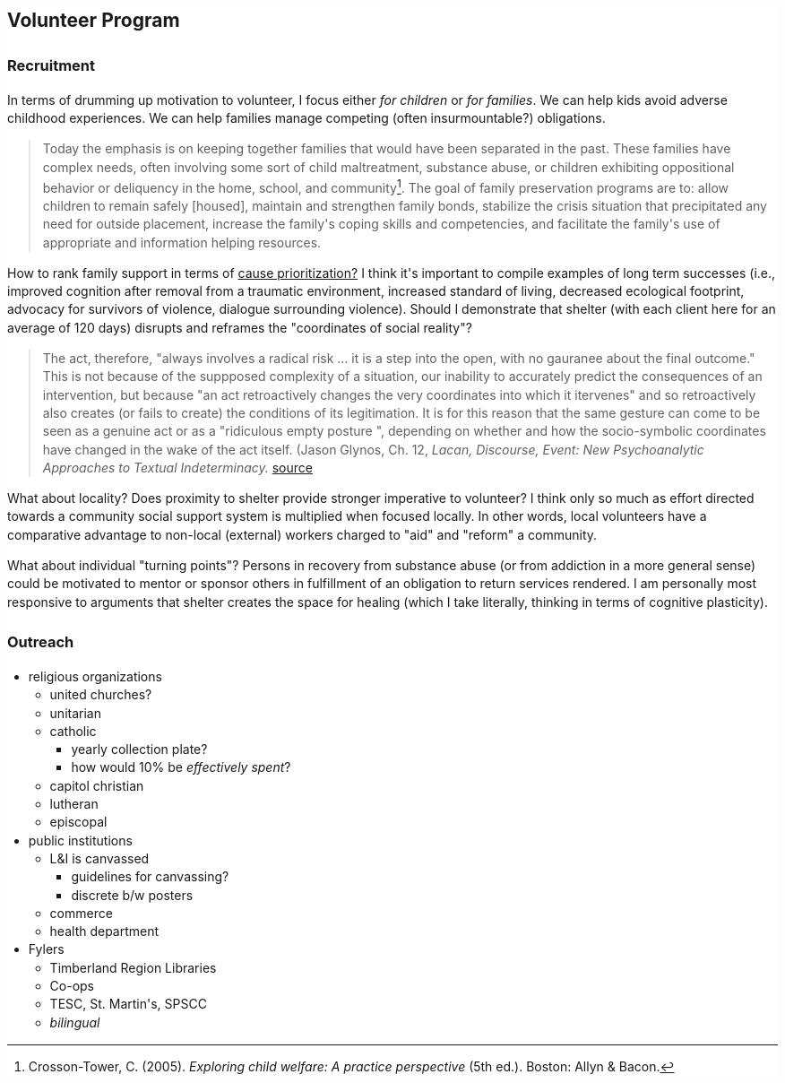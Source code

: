## Volunteer Program

### Recruitment

In terms of drumming up motivation to volunteer, I focus either *for children* or *for families*. We can help kids avoid adverse childhood experiences. We can help families manage competing (often insurmountable?) obligations.
> Today the emphasis is on keeping together families that would have been separated in the past. These families have complex needs, often involving some sort of child maltreatment, substance abuse, or children exhibiting oppositional behavior or deliquency in the home, school, and community[^crosson]. The goal of family preservation programs are to: allow children to remain safely [housed], maintain and strengthen family bonds, stabilize the crisis situation that precipitated any need for outside placement, increase the family's coping skills and competencies, and facilitate the family's use of appropriate and information helping resources.

How to rank family support in terms of [cause prioritization?](https://causeprioritization.org/_categories) I think it's important to compile examples of long term successes (i.e., improved cognition after removal from a traumatic environment, increased standard of living, decreased ecological footprint, advocacy for survivors of violence, dialogue surrounding violence). Should I demonstrate that shelter (with each client here for an average of 120 days) disrupts and reframes the "coordinates of social reality"?

> The act, therefore, "always involves a radical risk ... it is a step into the open, with no gauranee about the final outcome." This is not because of the suppposed complexity of a situation, our inability to accurately predict the consequences of an intervention, but because "an act retroactively changes the very coordinates into which it itervenes" and so retroactively also creates (or fails to create) the conditions of its legitimation. It is for this reason that the same gesture can come to be seen as a genuine act or as a "ridiculous empty posture
", depending on whether and how the socio-symbolic coordinates have changed in the wake of the act itself. (Jason Glynos, Ch. 12, *Lacan, Discourse, Event: New Psychoanalytic Approaches to Textual Indeterminacy.* [source](https://books.google.com/books?id=Cu_eAQAAQBAJ&pg=PA152)

What about locality? Does proximity to shelter provide stronger imperative to volunteer? I think only so much as effort directed towards a community social support system is multiplied when focused locally. In other words, local volunteers have a comparative advantage to non-local (external) workers charged to "aid" and "reform" a community. 

What about individual "turning points"? Persons in recovery from substance abuse (or from addiction in a more general sense) could be motivated to mentor or sponsor others in fulfillment of an obligation to return services rendered. I am personally most responsive to arguments that shelter creates the space for healing (which I take literally, thinking in terms of cognitive plasticity).

[^crosson]: Crosson-Tower, C. (2005). *Exploring child welfare: A practice perspective* (5th ed.). Boston: Allyn & Bacon.

### Outreach

- religious organizations
	- united churches?
	- unitarian
	- catholic
		- yearly collection plate?
		- how would 10% be *effectively spent*?
	- capitol christian
	- lutheran
	- episcopal
- public institutions
	- L&I is canvassed
		- guidelines for canvassing?
		- discrete b/w posters 
	- commerce
	- health department
- Fylers
	- Timberland Region Libraries
	- Co-ops
	- TESC, St. Martin's, SPSCC
	- *bilingual*